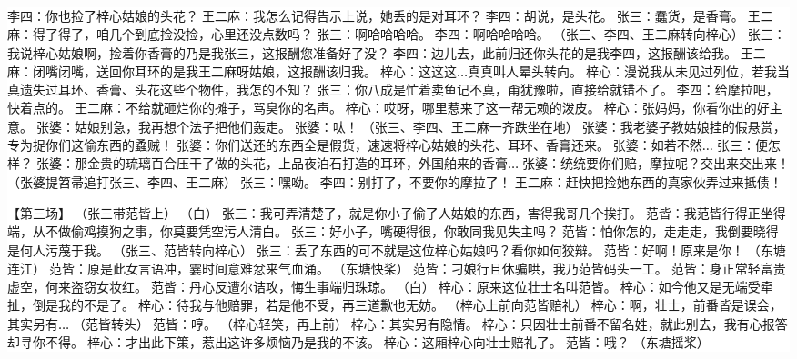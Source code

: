 李四：你也捡了梓心姑娘的头花？
王二麻：我怎么记得告示上说，她丢的是对耳环？
李四：胡说，是头花。
张三：蠢货，是香膏。
王二麻：得了得了，咱几个到底捡没捡，心里还没点数吗？
张三：啊哈哈哈哈。
李四：啊哈哈哈哈。
（张三、李四、王二麻转向梓心）
张三：我说梓心姑娘啊，捡着你香膏的乃是我张三，这报酬您准备好了没？
李四：边儿去，此前归还你头花的是我李四，这报酬该给我。
王二麻：闭嘴闭嘴，送回你耳环的是我王二麻呀姑娘，这报酬该归我。
梓心：这这这…真真叫人晕头转向。
梓心：漫说我从未见过列位，若我当真遗失过耳环、香膏、头花这些个物件，我怎的不知？
张三：你八成是忙着卖鱼记不真，甭犹豫啦，直接给就错不了。
李四：给摩拉吧，快着点的。
王二麻：不给就砸烂你的摊子，骂臭你的名声。
梓心：哎呀，哪里惹来了这一帮无赖的泼皮。
梓心：张妈妈，你看你出的好主意。
张婆：姑娘别急，我再想个法子把他们轰走。
张婆：呔！
（张三、李四、王二麻一齐跌坐在地）
张婆：我老婆子教姑娘挂的假悬赏，专为捉你们这偷东西的蟊贼！
张婆：你们送还的东西全是假货，速速将梓心姑娘的头花、耳环、香膏还来。
张婆：如若不然…
张三：便怎样？
张婆：那金贵的琉璃百合压干了做的头花，上品夜泊石打造的耳环，外国舶来的香膏…
张婆：统统要你们赔，摩拉呢？交出来交出来！
（张婆提笤帚追打张三、李四、王二麻）
张三：嘿呦。
李四：别打了，不要你的摩拉了！
王二麻：赶快把捡她东西的真家伙弄过来抵债！



【第三场】
（张三带范皆上）
（白）
张三：我可弄清楚了，就是你小子偷了人姑娘的东西，害得我哥几个挨打。
范皆：我范皆行得正坐得端，从不做偷鸡摸狗之事，你莫要凭空污人清白。
张三：好小子，嘴硬得很，你敢同我见失主吗？
范皆：怕你怎的，走走走，我倒要晓得是何人污蔑于我。
（张三、范皆转向梓心）
张三：丢了东西的可不就是这位梓心姑娘吗？看你如何狡辩。
范皆：好啊！原来是你！
（东塘连江）
范皆：原是此女言语冲，霎时间意难忿来气血涌。
（东塘快桨）
范皆：刁娘行且休骗哄，我乃范皆码头一工。
范皆：身正常轻富贵虚空，何来盗窃女妆红。
范皆：丹心反遭尔诘攻，悔生事端归珠琼。
（白）
梓心：原来这位壮士名叫范皆。
梓心：如今他又是无端受牵扯，倒是我的不是了。
梓心：待我与他赔罪，若是他不受，再三道歉也无妨。
（梓心上前向范皆赔礼）
梓心：啊，壮士，前番皆是误会，其实另有…
（范皆转头）
范皆：哼。
（梓心轻笑，再上前）
梓心：其实另有隐情。
梓心：只因壮士前番不留名姓，就此别去，我有心报答却寻你不得。
梓心：才出此下策，惹出这许多烦恼乃是我的不该。
梓心：这厢梓心向壮士赔礼了。
范皆：哦？
（东塘摇桨）
